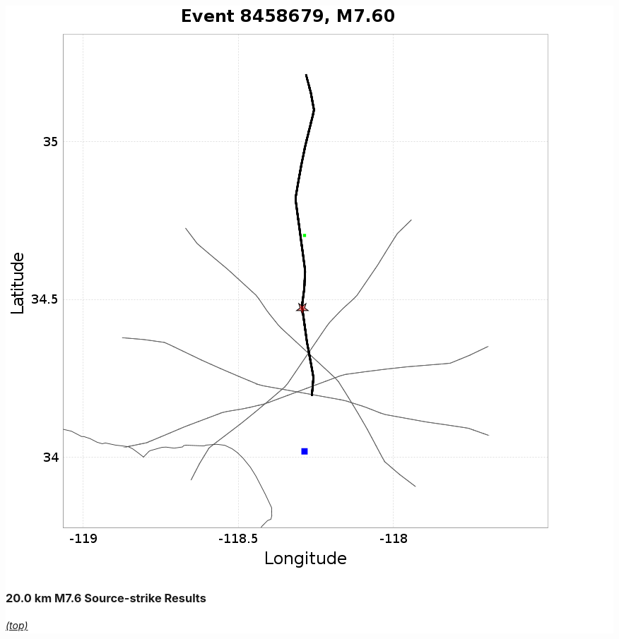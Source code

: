 ![Example](resources/example_source_strike.png)


### 20.0 km M7.6 Source-strike Results
*[(top)](#table-of-contents)*
